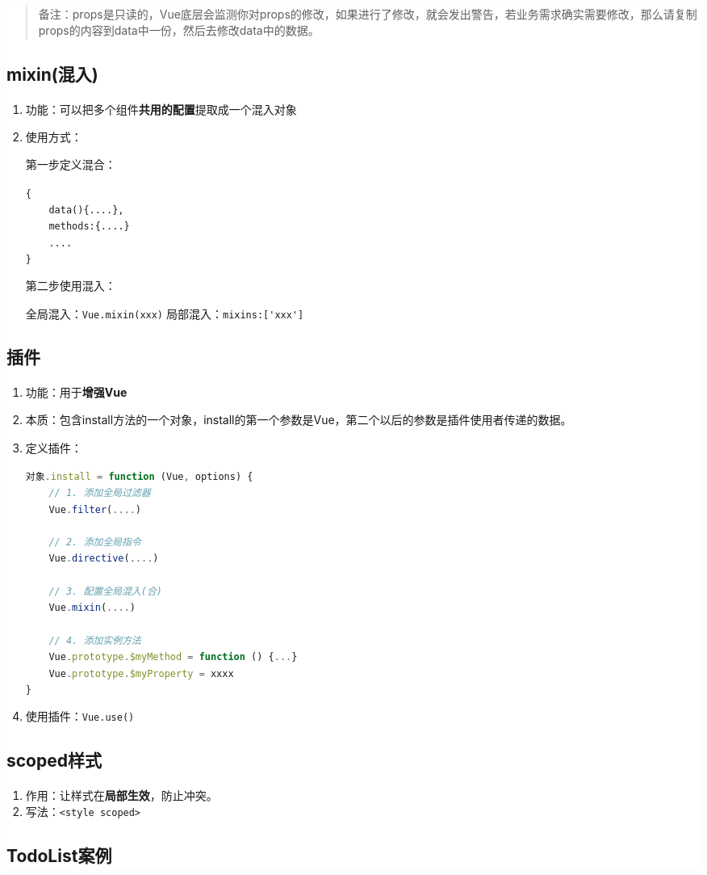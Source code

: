 > 备注：props是只读的，Vue底层会监测你对props的修改，如果进行了修改，就会发出警告，若业务需求确实需要修改，那么请复制props的内容到data中一份，然后去修改data中的数据。

## mixin(混入)

1. 功能：可以把多个组件**共用的配置**提取成一个混入对象

2. 使用方式：

    第一步定义混合：

    ```
    {
        data(){....},
        methods:{....}
        ....
    }
    ```

    第二步使用混入：

     全局混入：```Vue.mixin(xxx)```
     局部混入：```mixins:['xxx']  ```

## 插件

1. 功能：用于**增强Vue**

2. 本质：包含install方法的一个对象，install的第一个参数是Vue，第二个以后的参数是插件使用者传递的数据。

3. 定义插件：

    ```js
    对象.install = function (Vue, options) {
        // 1. 添加全局过滤器
        Vue.filter(....)
    
        // 2. 添加全局指令
        Vue.directive(....)
    
        // 3. 配置全局混入(合)
        Vue.mixin(....)
    
        // 4. 添加实例方法 
        Vue.prototype.$myMethod = function () {...}
        Vue.prototype.$myProperty = xxxx
    }
    ```

4. 使用插件：```Vue.use()```

## scoped样式

1. 作用：让样式在**局部生效**，防止冲突。
2. 写法：`<style scoped>`

## TodoList案例
